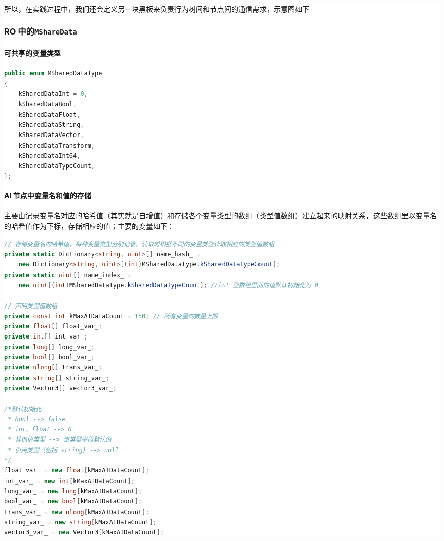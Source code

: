 所以，在实践过程中，我们还会定义另一块黑板来负责行为树间和节点间的通信需求，示意图如下

### RO 中的`MShareData`

#### 可共享的变量类型

```c#
public enum MSharedDataType
{    
    kSharedDataInt = 0,
    kSharedDataBool,
    kSharedDataFloat,
    kSharedDataString,
    kSharedDataVector,
    kSharedDataTransform,
    kSharedDataInt64,
    kSharedDataTypeCount,
};
```

#### AI 节点中变量名和值的存储

主要由记录变量名对应的哈希值（其实就是自增值）和存储各个变量类型的数组（类型值数组）建立起来的映射关系，这些数组里以变量名的哈希值作为下标，存储相应的值；主要的变量如下：
```c#
// 存储变量名的哈希值，每种变量类型分别记录，读取时根据不同的变量类型读取相应的类型值数组
private static Dictionary<string, uint>[] name_hash_ =
    new Dictionary<string, uint>[(int)MSharedDataType.kSharedDataTypeCount];
private static uint[] name_index_ =
    new uint[(int)MSharedDataType.kSharedDataTypeCount]; //int 型数组里面的值默认初始化为 0
    
// 声明类型值数组
private const int kMaxAIDataCount = 150; // 所有变量的数量上限
private float[] float_var_;
private int[] int_var_;
private long[] long_var_;
private bool[] bool_var_;
private ulong[] trans_var_;
private string[] string_var_;
private Vector3[] vector3_var_;

/*默认初始化 
 * bool --> false
 * int、float --> 0
 * 其他值类型 --> 该类型字段默认值
 * 引用类型（包括 string) --> null
*/
float_var_ = new float[kMaxAIDataCount];
int_var_ = new int[kMaxAIDataCount];
long_var_ = new long[kMaxAIDataCount];
bool_var_ = new bool[kMaxAIDataCount];
trans_var_ = new ulong[kMaxAIDataCount];
string_var_ = new string[kMaxAIDataCount];
vector3_var_ = new Vector3[kMaxAIDataCount];
```

